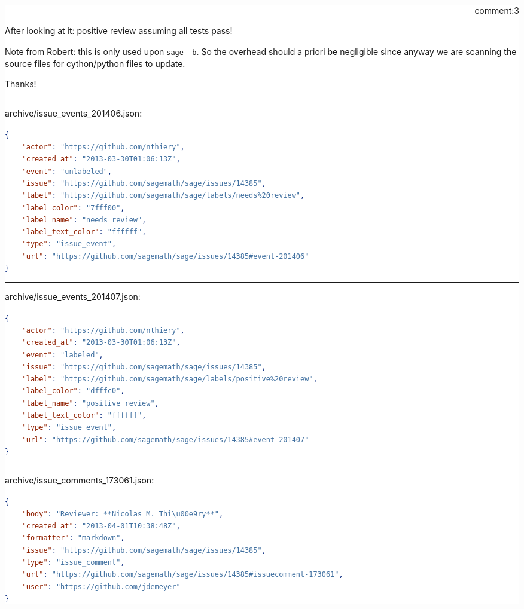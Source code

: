 <div id="comment:3" align="right">comment:3</div>

After looking at it: positive review assuming all tests pass!

Note from Robert: this is only used upon `sage -b`. So the overhead should a priori be negligible since anyway we are scanning the source files for cython/python files to update.

Thanks!



---

archive/issue_events_201406.json:
```json
{
    "actor": "https://github.com/nthiery",
    "created_at": "2013-03-30T01:06:13Z",
    "event": "unlabeled",
    "issue": "https://github.com/sagemath/sage/issues/14385",
    "label": "https://github.com/sagemath/sage/labels/needs%20review",
    "label_color": "7fff00",
    "label_name": "needs review",
    "label_text_color": "ffffff",
    "type": "issue_event",
    "url": "https://github.com/sagemath/sage/issues/14385#event-201406"
}
```



---

archive/issue_events_201407.json:
```json
{
    "actor": "https://github.com/nthiery",
    "created_at": "2013-03-30T01:06:13Z",
    "event": "labeled",
    "issue": "https://github.com/sagemath/sage/issues/14385",
    "label": "https://github.com/sagemath/sage/labels/positive%20review",
    "label_color": "dfffc0",
    "label_name": "positive review",
    "label_text_color": "ffffff",
    "type": "issue_event",
    "url": "https://github.com/sagemath/sage/issues/14385#event-201407"
}
```



---

archive/issue_comments_173061.json:
```json
{
    "body": "Reviewer: **Nicolas M. Thi\u00e9ry**",
    "created_at": "2013-04-01T10:38:48Z",
    "formatter": "markdown",
    "issue": "https://github.com/sagemath/sage/issues/14385",
    "type": "issue_comment",
    "url": "https://github.com/sagemath/sage/issues/14385#issuecomment-173061",
    "user": "https://github.com/jdemeyer"
}
```
